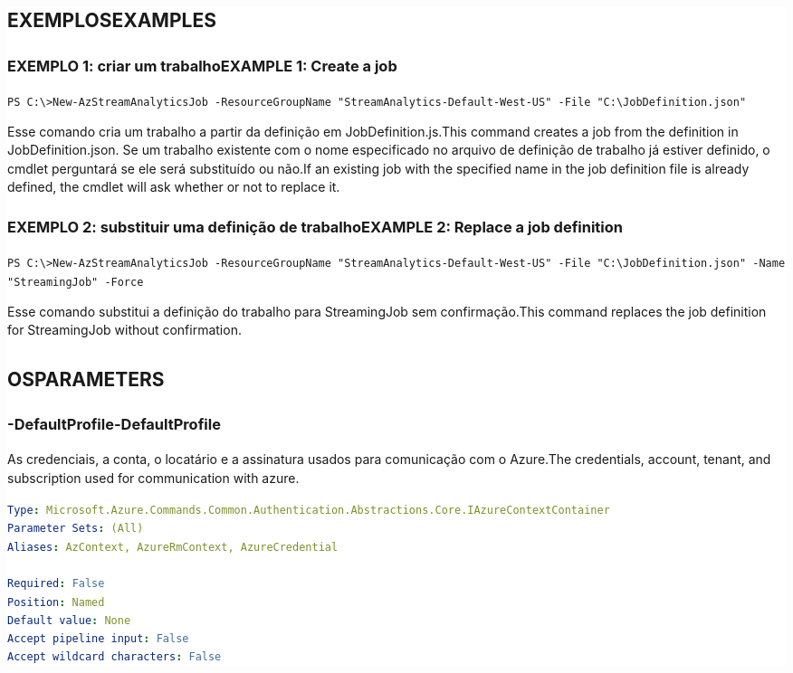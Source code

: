 
## <span data-ttu-id="797a0-111">EXEMPLOS</span><span class="sxs-lookup"><span data-stu-id="797a0-111">EXAMPLES</span></span>

### <span data-ttu-id="797a0-112">EXEMPLO 1: criar um trabalho</span><span class="sxs-lookup"><span data-stu-id="797a0-112">EXAMPLE 1: Create a job</span></span>
```
PS C:\>New-AzStreamAnalyticsJob -ResourceGroupName "StreamAnalytics-Default-West-US" -File "C:\JobDefinition.json"
```

<span data-ttu-id="797a0-113">Esse comando cria um trabalho a partir da definição em JobDefinition.js.</span><span class="sxs-lookup"><span data-stu-id="797a0-113">This command creates a job from the definition in JobDefinition.json.</span></span>
<span data-ttu-id="797a0-114">Se um trabalho existente com o nome especificado no arquivo de definição de trabalho já estiver definido, o cmdlet perguntará se ele será substituído ou não.</span><span class="sxs-lookup"><span data-stu-id="797a0-114">If an existing job with the specified name in the job definition file is already defined, the cmdlet will ask whether or not to replace it.</span></span>

### <span data-ttu-id="797a0-115">EXEMPLO 2: substituir uma definição de trabalho</span><span class="sxs-lookup"><span data-stu-id="797a0-115">EXAMPLE 2: Replace a job definition</span></span>
```
PS C:\>New-AzStreamAnalyticsJob -ResourceGroupName "StreamAnalytics-Default-West-US" -File "C:\JobDefinition.json" -Name "StreamingJob" -Force
```

<span data-ttu-id="797a0-116">Esse comando substitui a definição do trabalho para StreamingJob sem confirmação.</span><span class="sxs-lookup"><span data-stu-id="797a0-116">This command replaces the job definition for StreamingJob without confirmation.</span></span>

## <span data-ttu-id="797a0-117">OS</span><span class="sxs-lookup"><span data-stu-id="797a0-117">PARAMETERS</span></span>

### <span data-ttu-id="797a0-118">-DefaultProfile</span><span class="sxs-lookup"><span data-stu-id="797a0-118">-DefaultProfile</span></span>
<span data-ttu-id="797a0-119">As credenciais, a conta, o locatário e a assinatura usados para comunicação com o Azure.</span><span class="sxs-lookup"><span data-stu-id="797a0-119">The credentials, account, tenant, and subscription used for communication with azure.</span></span>

```yaml
Type: Microsoft.Azure.Commands.Common.Authentication.Abstractions.Core.IAzureContextContainer
Parameter Sets: (All)
Aliases: AzContext, AzureRmContext, AzureCredential

Required: False
Position: Named
Default value: None
Accept pipeline input: False
Accept wildcard characters: False
```
